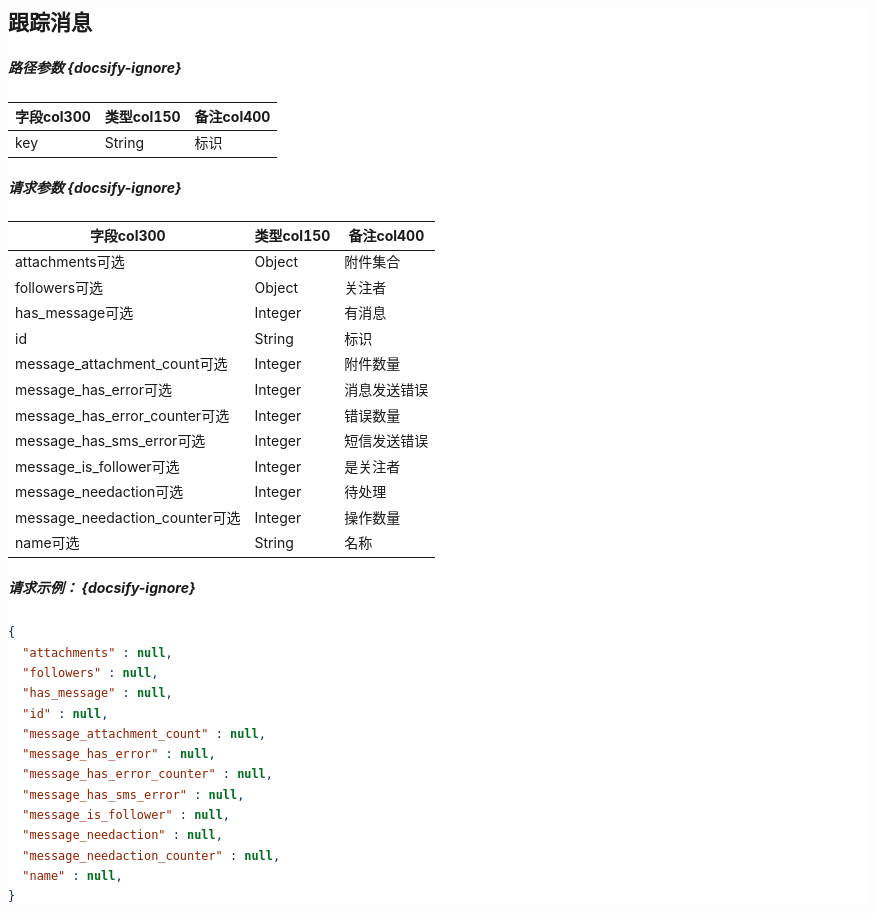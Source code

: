 

## 跟踪消息

<el-row>
<div style="width: 80px">
<el-alert center title="POST" style="background-color: rgba(52, 143, 228, 0.1);color: #348fe4;" :closable="false" ></el-alert>
</div>
<div style="margin-left:5px;width: calc(100% - 85px)">
<el-alert title="/mail_threads/{key}/message_track" type="info" :closable="false" ></el-alert>
</div>
</el-row>


##### 路径参数 {docsify-ignore}
|字段col300|类型col150|备注col400|
|---|---|----|
|key|String|标识|



##### 请求参数 {docsify-ignore}
|字段col300|类型col150|备注col400|
|---|---|----|
|<el-row justify="space-between"><el-col :span="20">attachments</el-col><el-col :span="4" style="text-align:right"><el-text size="small" type="success">可选</el-text></el-col> </el-row>|Object|附件集合|
|<el-row justify="space-between"><el-col :span="20">followers</el-col><el-col :span="4" style="text-align:right"><el-text size="small" type="success">可选</el-text></el-col> </el-row>|Object|关注者|
|<el-row justify="space-between"><el-col :span="20">has_message</el-col><el-col :span="4" style="text-align:right"><el-text size="small" type="success">可选</el-text></el-col> </el-row>|Integer|有消息|
|<el-row justify="space-between"><el-col :span="20">id</el-col><el-col :span="4" style="text-align:right"></el-col> </el-row>|String|标识|
|<el-row justify="space-between"><el-col :span="20">message_attachment_count</el-col><el-col :span="4" style="text-align:right"><el-text size="small" type="success">可选</el-text></el-col> </el-row>|Integer|附件数量|
|<el-row justify="space-between"><el-col :span="20">message_has_error</el-col><el-col :span="4" style="text-align:right"><el-text size="small" type="success">可选</el-text></el-col> </el-row>|Integer|消息发送错误|
|<el-row justify="space-between"><el-col :span="20">message_has_error_counter</el-col><el-col :span="4" style="text-align:right"><el-text size="small" type="success">可选</el-text></el-col> </el-row>|Integer|错误数量|
|<el-row justify="space-between"><el-col :span="20">message_has_sms_error</el-col><el-col :span="4" style="text-align:right"><el-text size="small" type="success">可选</el-text></el-col> </el-row>|Integer|短信发送错误|
|<el-row justify="space-between"><el-col :span="20">message_is_follower</el-col><el-col :span="4" style="text-align:right"><el-text size="small" type="success">可选</el-text></el-col> </el-row>|Integer|是关注者|
|<el-row justify="space-between"><el-col :span="20">message_needaction</el-col><el-col :span="4" style="text-align:right"><el-text size="small" type="success">可选</el-text></el-col> </el-row>|Integer|待处理|
|<el-row justify="space-between"><el-col :span="20">message_needaction_counter</el-col><el-col :span="4" style="text-align:right"><el-text size="small" type="success">可选</el-text></el-col> </el-row>|Integer|操作数量|
|<el-row justify="space-between"><el-col :span="20">name</el-col><el-col :span="4" style="text-align:right"><el-text size="small" type="success">可选</el-text></el-col> </el-row>|String|名称|



##### 请求示例： {docsify-ignore}
```json
{
  "attachments" : null,
  "followers" : null,
  "has_message" : null,
  "id" : null,
  "message_attachment_count" : null,
  "message_has_error" : null,
  "message_has_error_counter" : null,
  "message_has_sms_error" : null,
  "message_is_follower" : null,
  "message_needaction" : null,
  "message_needaction_counter" : null,
  "name" : null,
}
```
